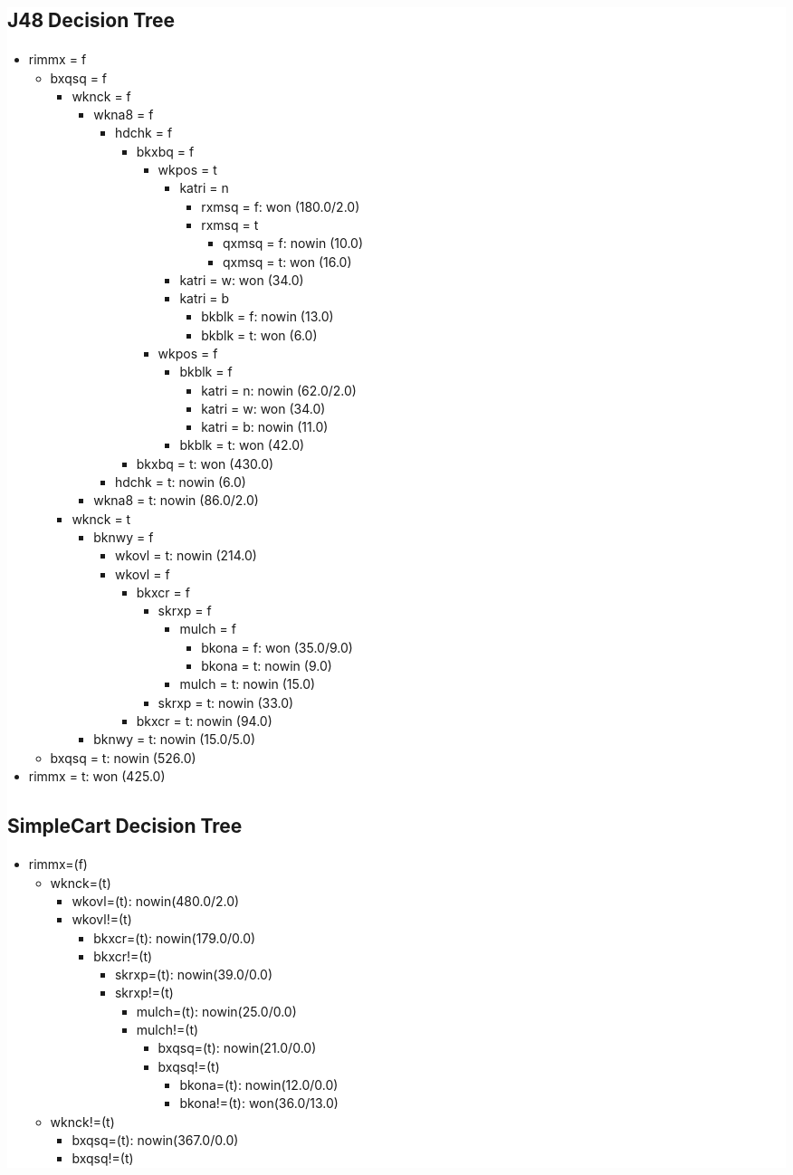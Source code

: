 
## J48 Decision Tree

* rimmx = f
	* bxqsq = f
		* wknck = f
			* wkna8 = f
				* hdchk = f
					* bkxbq = f
						* wkpos = t
							* katri = n
								* rxmsq = f: won (180.0/2.0)
								* rxmsq = t
									* qxmsq = f: nowin (10.0)
									* qxmsq = t: won (16.0)
							* katri = w: won (34.0)
							* katri = b
								* bkblk = f: nowin (13.0)
								* bkblk = t: won (6.0)
						* wkpos = f
							* bkblk = f
								* katri = n: nowin (62.0/2.0)
								* katri = w: won (34.0)
								* katri = b: nowin (11.0)
							* bkblk = t: won (42.0)
					* bkxbq = t: won (430.0)
				* hdchk = t: nowin (6.0)
			* wkna8 = t: nowin (86.0/2.0)
		* wknck = t
			* bknwy = f
				* wkovl = t: nowin (214.0)
				* wkovl = f
					* bkxcr = f
						* skrxp = f
							* mulch = f
								* bkona = f: won (35.0/9.0)
								* bkona = t: nowin (9.0)
							* mulch = t: nowin (15.0)
						* skrxp = t: nowin (33.0)
					* bkxcr = t: nowin (94.0)
			* bknwy = t: nowin (15.0/5.0)
	* bxqsq = t: nowin (526.0)
* rimmx = t: won (425.0)


## SimpleCart Decision Tree

* rimmx=(f)
	* wknck=(t)
		* wkovl=(t): nowin(480.0/2.0)
		* wkovl!=(t)
			* bkxcr=(t): nowin(179.0/0.0)
			* bkxcr!=(t)
				* skrxp=(t): nowin(39.0/0.0)
				* skrxp!=(t)
					* mulch=(t): nowin(25.0/0.0)
					* mulch!=(t)
						* bxqsq=(t): nowin(21.0/0.0)
						* bxqsq!=(t)
							* bkona=(t): nowin(12.0/0.0)
							* bkona!=(t): won(36.0/13.0)
	* wknck!=(t)
		* bxqsq=(t): nowin(367.0/0.0)
		* bxqsq!=(t)